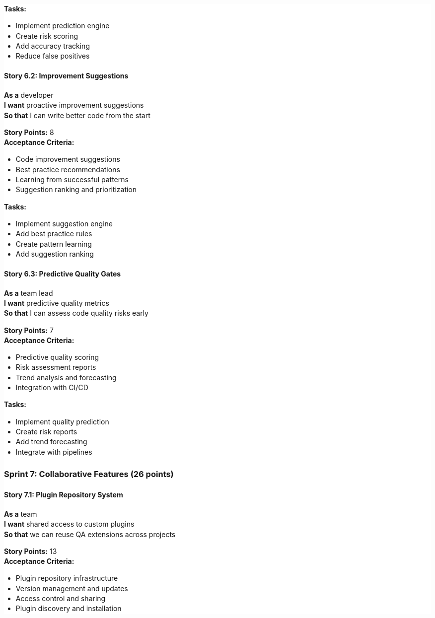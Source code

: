 **Tasks:**
- Implement prediction engine
- Create risk scoring
- Add accuracy tracking
- Reduce false positives

#### Story 6.2: Improvement Suggestions
**As a** developer  
**I want** proactive improvement suggestions  
**So that** I can write better code from the start  

**Story Points:** 8  
**Acceptance Criteria:**
- Code improvement suggestions
- Best practice recommendations
- Learning from successful patterns
- Suggestion ranking and prioritization

**Tasks:**
- Implement suggestion engine
- Add best practice rules
- Create pattern learning
- Add suggestion ranking

#### Story 6.3: Predictive Quality Gates
**As a** team lead  
**I want** predictive quality metrics  
**So that** I can assess code quality risks early  

**Story Points:** 7  
**Acceptance Criteria:**
- Predictive quality scoring
- Risk assessment reports
- Trend analysis and forecasting
- Integration with CI/CD

**Tasks:**
- Implement quality prediction
- Create risk reports
- Add trend forecasting
- Integrate with pipelines

### Sprint 7: Collaborative Features (26 points)

#### Story 7.1: Plugin Repository System
**As a** team  
**I want** shared access to custom plugins  
**So that** we can reuse QA extensions across projects  

**Story Points:** 13  
**Acceptance Criteria:**
- Plugin repository infrastructure
- Version management and updates
- Access control and sharing
- Plugin discovery and installation
